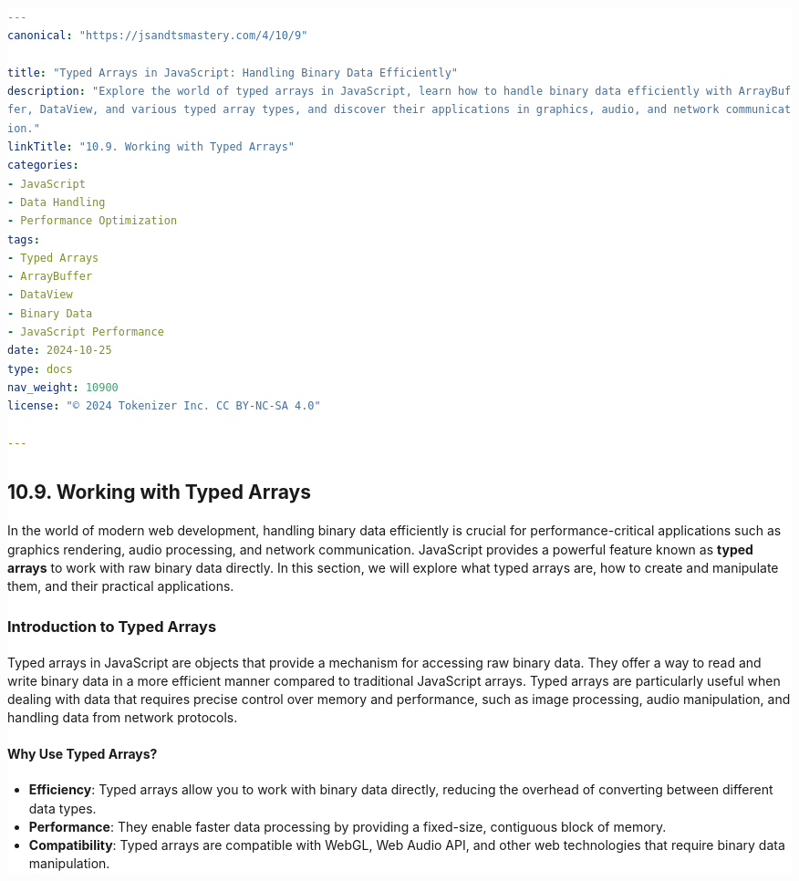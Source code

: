 ```yaml
---
canonical: "https://jsandtsmastery.com/4/10/9"

title: "Typed Arrays in JavaScript: Handling Binary Data Efficiently"
description: "Explore the world of typed arrays in JavaScript, learn how to handle binary data efficiently with ArrayBuffer, DataView, and various typed array types, and discover their applications in graphics, audio, and network communication."
linkTitle: "10.9. Working with Typed Arrays"
categories:
- JavaScript
- Data Handling
- Performance Optimization
tags:
- Typed Arrays
- ArrayBuffer
- DataView
- Binary Data
- JavaScript Performance
date: 2024-10-25
type: docs
nav_weight: 10900
license: "© 2024 Tokenizer Inc. CC BY-NC-SA 4.0"

---
```


## 10.9. Working with Typed Arrays

In the world of modern web development, handling binary data efficiently is crucial for performance-critical applications such as graphics rendering, audio processing, and network communication. JavaScript provides a powerful feature known as **typed arrays** to work with raw binary data directly. In this section, we will explore what typed arrays are, how to create and manipulate them, and their practical applications.

### Introduction to Typed Arrays

Typed arrays in JavaScript are objects that provide a mechanism for accessing raw binary data. They offer a way to read and write binary data in a more efficient manner compared to traditional JavaScript arrays. Typed arrays are particularly useful when dealing with data that requires precise control over memory and performance, such as image processing, audio manipulation, and handling data from network protocols.

#### Why Use Typed Arrays?

- **Efficiency**: Typed arrays allow you to work with binary data directly, reducing the overhead of converting between different data types.
- **Performance**: They enable faster data processing by providing a fixed-size, contiguous block of memory.
- **Compatibility**: Typed arrays are compatible with WebGL, Web Audio API, and other web technologies that require binary data manipulation.
